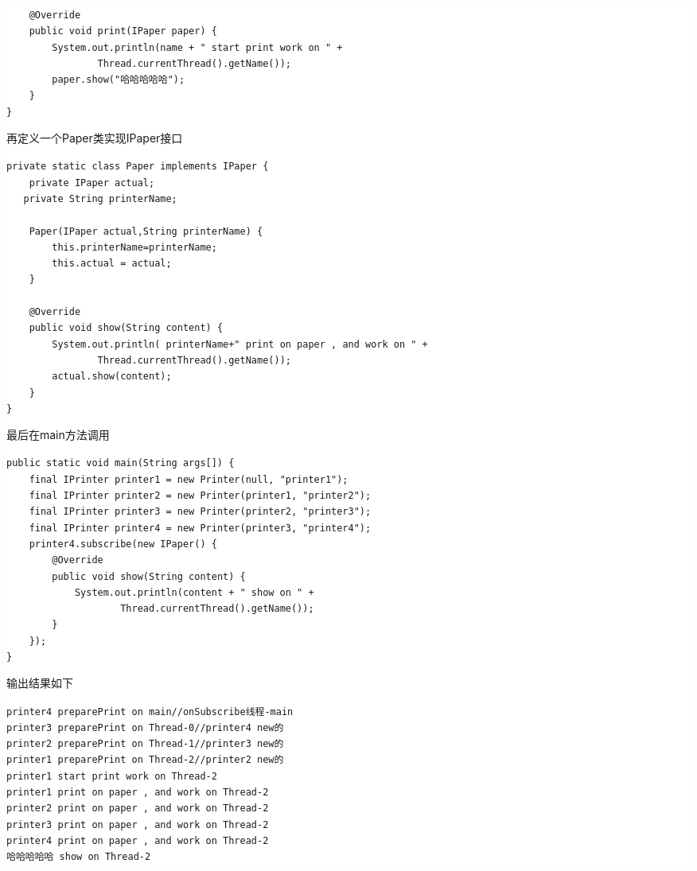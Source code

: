         @Override
        public void print(IPaper paper) {
            System.out.println(name + " start print work on " +
                    Thread.currentThread().getName());
            paper.show("哈哈哈哈哈");
        }
    }

 再定义一个Paper类实现IPaper接口

	private static class Paper implements IPaper {
        private IPaper actual;
       private String printerName;

        Paper(IPaper actual,String printerName) {
            this.printerName=printerName;
            this.actual = actual;
        }

        @Override
        public void show(String content) {
            System.out.println( printerName+" print on paper , and work on " +
                    Thread.currentThread().getName());
            actual.show(content);
        }
    }
	
最后在main方法调用

	public static void main(String args[]) {
        final IPrinter printer1 = new Printer(null, "printer1");
        final IPrinter printer2 = new Printer(printer1, "printer2");
        final IPrinter printer3 = new Printer(printer2, "printer3");
        final IPrinter printer4 = new Printer(printer3, "printer4");
        printer4.subscribe(new IPaper() {
            @Override
            public void show(String content) {
                System.out.println(content + " show on " +
                        Thread.currentThread().getName());
            }
        });
    }


输出结果如下

	printer4 preparePrint on main//onSubscribe线程-main
	printer3 preparePrint on Thread-0//printer4 new的
	printer2 preparePrint on Thread-1//printer3 new的
	printer1 preparePrint on Thread-2//printer2 new的
	printer1 start print work on Thread-2
	printer1 print on paper , and work on Thread-2
	printer2 print on paper , and work on Thread-2
	printer3 print on paper , and work on Thread-2
	printer4 print on paper , and work on Thread-2
	哈哈哈哈哈 show on Thread-2
